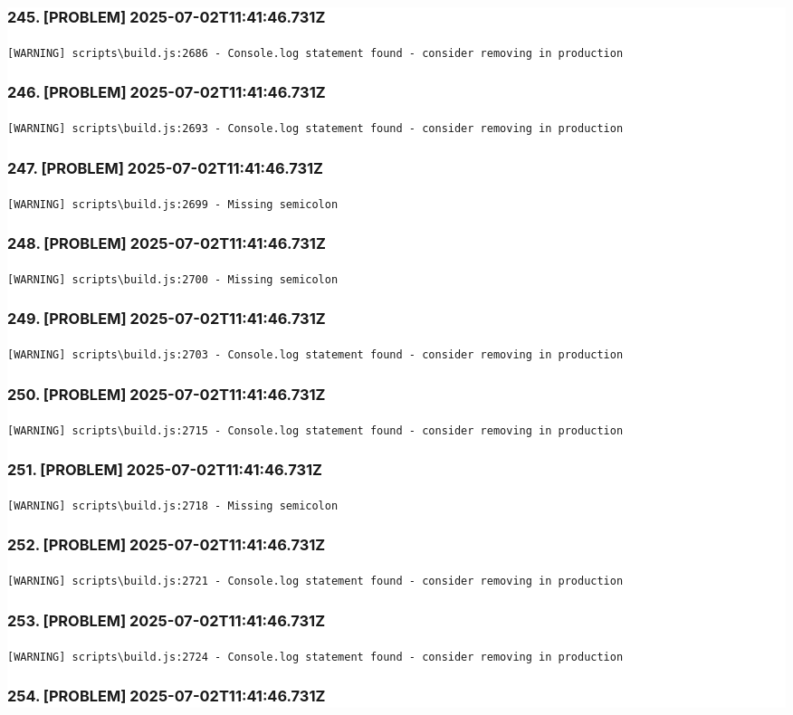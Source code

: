 ### 245. [PROBLEM] 2025-07-02T11:41:46.731Z

```
[WARNING] scripts\build.js:2686 - Console.log statement found - consider removing in production
```

### 246. [PROBLEM] 2025-07-02T11:41:46.731Z

```
[WARNING] scripts\build.js:2693 - Console.log statement found - consider removing in production
```

### 247. [PROBLEM] 2025-07-02T11:41:46.731Z

```
[WARNING] scripts\build.js:2699 - Missing semicolon
```

### 248. [PROBLEM] 2025-07-02T11:41:46.731Z

```
[WARNING] scripts\build.js:2700 - Missing semicolon
```

### 249. [PROBLEM] 2025-07-02T11:41:46.731Z

```
[WARNING] scripts\build.js:2703 - Console.log statement found - consider removing in production
```

### 250. [PROBLEM] 2025-07-02T11:41:46.731Z

```
[WARNING] scripts\build.js:2715 - Console.log statement found - consider removing in production
```

### 251. [PROBLEM] 2025-07-02T11:41:46.731Z

```
[WARNING] scripts\build.js:2718 - Missing semicolon
```

### 252. [PROBLEM] 2025-07-02T11:41:46.731Z

```
[WARNING] scripts\build.js:2721 - Console.log statement found - consider removing in production
```

### 253. [PROBLEM] 2025-07-02T11:41:46.731Z

```
[WARNING] scripts\build.js:2724 - Console.log statement found - consider removing in production
```

### 254. [PROBLEM] 2025-07-02T11:41:46.731Z
